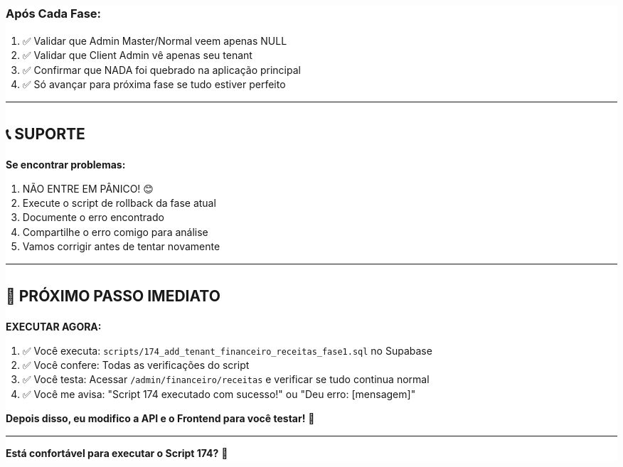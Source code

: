 ### Após Cada Fase:
1. ✅ Validar que Admin Master/Normal veem apenas NULL
2. ✅ Validar que Client Admin vê apenas seu tenant
3. ✅ Confirmar que NADA foi quebrado na aplicação principal
4. ✅ Só avançar para próxima fase se tudo estiver perfeito

---

## 📞 SUPORTE

**Se encontrar problemas:**
1. NÃO ENTRE EM PÂNICO! 😊
2. Execute o script de rollback da fase atual
3. Documente o erro encontrado
4. Compartilhe o erro comigo para análise
5. Vamos corrigir antes de tentar novamente

---

## 🎉 PRÓXIMO PASSO IMEDIATO

**EXECUTAR AGORA:**
1. ✅ Você executa: `scripts/174_add_tenant_financeiro_receitas_fase1.sql` no Supabase
2. ✅ Você confere: Todas as verificações do script
3. ✅ Você testa: Acessar `/admin/financeiro/receitas` e verificar se tudo continua normal
4. ✅ Você me avisa: "Script 174 executado com sucesso!" ou "Deu erro: [mensagem]"

**Depois disso, eu modifico a API e o Frontend para você testar!** 🚀

---

**Está confortável para executar o Script 174?** 🤔

